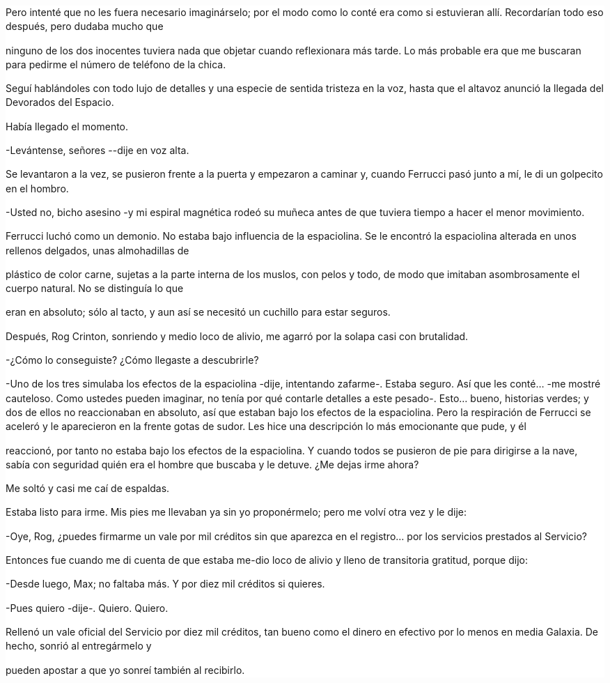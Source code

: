 Pero intenté que no les fuera necesario imaginárselo; por el modo como lo conté era como si estuvieran allí. Recordarían todo eso después, pero dudaba mucho que 

ninguno de los dos inocentes tuviera nada que objetar cuando reflexionara más tarde. Lo más probable era que me buscaran para pedirme el número de teléfono de la chica.

Seguí hablándoles con todo lujo de detalles y una especie de sentida tristeza en la voz, hasta que el altavoz anunció la llegada del Devorados del Espacio.

Había llegado el momento. 

-Levántense, señores --dije en voz alta.

Se levantaron a la vez, se pusieron frente a la puerta y empezaron a caminar y, cuando Ferrucci pasó junto a mí, le di un golpecito en el hombro.

-Usted no, bicho asesino -y mi espiral magnética rodeó su muñeca antes de que tuviera tiempo a hacer el menor movimiento.

Ferrucci luchó como un demonio. No estaba bajo influencia de la espaciolina. Se le encontró la espaciolina alterada en unos rellenos delgados, unas almohadillas de 

plástico de color carne, sujetas a la parte interna de los muslos, con pelos y todo, de modo que imitaban asombrosamente el cuerpo natural. No se distinguía lo que 

eran en absoluto; sólo al tacto, y aun así se necesitó un cuchillo para estar seguros.

Después, Rog Crinton, sonriendo y medio loco de alivio, me agarró por la solapa casi con brutalidad. 

-¿Cómo lo conseguiste? ¿Cómo llegaste a descubrirle?

-Uno de los tres simulaba los efectos de la espaciolina -dije, intentando zafarme-. Estaba seguro. Así que les conté… -me mostré cauteloso. Como ustedes pueden imaginar, no tenía por qué contarle detalles a este pesado-. Esto… bueno, historias verdes; y dos de ellos no reaccionaban en absoluto, así que estaban bajo los efectos de la espaciolina. Pero la respiración de Ferrucci se aceleró y le aparecieron en la frente gotas de sudor. Les hice una descripción lo más emocionante que pude, y él 

reaccionó, por tanto no estaba bajo los efectos de la espaciolina. Y cuando todos se pusieron de pie para dirigirse a la nave, sabía con seguridad quién era el hombre que buscaba y le detuve. ¿Me dejas irme ahora?

Me soltó y casi me caí de espaldas.

Estaba listo para irme. Mis pies me llevaban ya sin yo proponérmelo; pero me volví otra vez y le dije:

-Oye, Rog, ¿puedes firmarme un vale por mil créditos sin que aparezca en el registro… por los servicios prestados al Servicio?

Entonces fue cuando me di cuenta de que estaba me-dio loco de alivio y lleno de transitoria gratitud, porque dijo:

-Desde luego, Max; no faltaba más. Y por diez mil créditos si quieres.

-Pues quiero -dije-. Quiero. Quiero.

Rellenó un vale oficial del Servicio por diez mil créditos, tan bueno como el dinero en efectivo por lo menos en media Galaxia. De hecho, sonrió al entregármelo y 

pueden apostar a que yo sonreí también al recibirlo.

